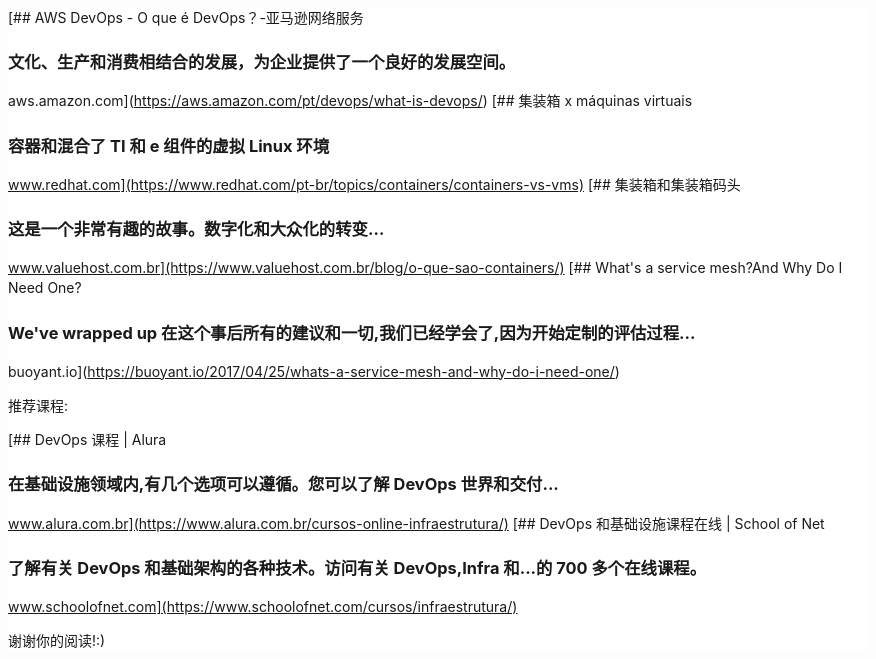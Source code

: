 [](https://aws.amazon.com/pt/devops/what-is-devops/) [## AWS DevOps - O que é DevOps？-亚马逊网络服务

### 文化、生产和消费相结合的发展，为企业提供了一个良好的发展空间。

aws.amazon.com](https://aws.amazon.com/pt/devops/what-is-devops/) [](https://www.redhat.com/pt-br/topics/containers/containers-vs-vms) [## 集装箱 x máquinas virtuais

### 容器和混合了 TI 和 e 组件的虚拟 Linux 环境

www.redhat.com](https://www.redhat.com/pt-br/topics/containers/containers-vs-vms) [](https://www.valuehost.com.br/blog/o-que-sao-containers/) [## 集装箱和集装箱码头

### 这是一个非常有趣的故事。数字化和大众化的转变…

www.valuehost.com.br](https://www.valuehost.com.br/blog/o-que-sao-containers/) [](https://buoyant.io/2017/04/25/whats-a-service-mesh-and-why-do-i-need-one/) [## What's a service mesh?And Why Do I Need One?

### We've wrapped up 在这个事后所有的建议和一切,我们已经学会了,因为开始定制的评估过程...

buoyant.io](https://buoyant.io/2017/04/25/whats-a-service-mesh-and-why-do-i-need-one/) 

推荐课程:

[](https://www.alura.com.br/cursos-online-infraestrutura/) [## DevOps 课程 | Alura

### 在基础设施领域内,有几个选项可以遵循。您可以了解 DevOps 世界和交付...

www.alura.com.br](https://www.alura.com.br/cursos-online-infraestrutura/) [](https://www.schoolofnet.com/cursos/infraestrutura/) [## DevOps 和基础设施课程在线 | School of Net

### 了解有关 DevOps 和基础架构的各种技术。访问有关 DevOps,Infra 和...的 700 多个在线课程。

www.schoolofnet.com](https://www.schoolofnet.com/cursos/infraestrutura/) 

谢谢你的阅读!:)